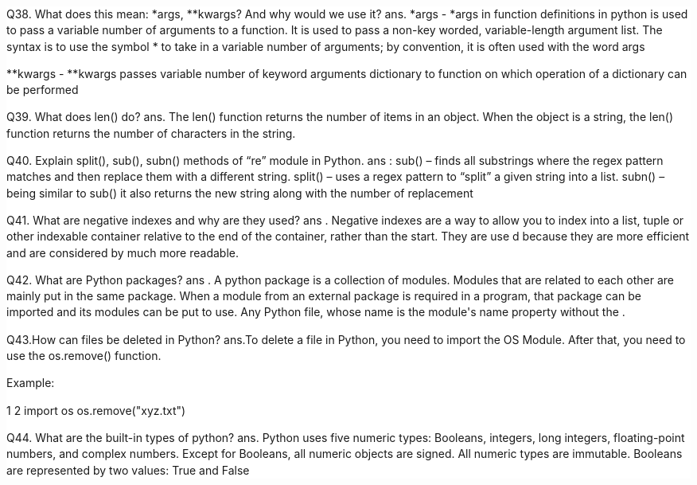 
Q38. What does this mean: *args, **kwargs? And why would we use it?
ans. *args - *args in function definitions in python is used to pass a variable number of arguments to a function. It is used to pass a
 non-key worded, variable-length argument list. The syntax is to use the symbol * to take in a variable number of arguments; by
  convention, it is often used with the word args
  
  **kwargs -  **kwargs passes variable number of keyword arguments dictionary to function on which operation of a dictionary can be
   performed

Q39. What does len() do?
ans. The len() function returns the number of items in an object. When the object is a string, the len() function returns the number of
 characters in the string.



Q40. Explain split(), sub(), subn() methods of “re” module in Python.
ans : sub() – finds all substrings where the regex pattern matches and then replace them with a different string. 
split() – uses a regex pattern to “split” a given string into a list. 
subn() – being similar to sub() it also returns the new string along with the number of replacement


Q41. What are negative indexes and why are they used?
ans . Negative indexes are a way to allow you to index into a list, tuple or other indexable container relative to the end of the
 container, rather than the start. They are use d because they are more efficient and are considered by much more readable.


Q42. What are Python packages?
ans . A python package is a collection of modules. Modules that are related to each other are mainly put in the same package. When a
 module from an external package is required in a program, that package can be imported and its modules can be put to use. Any Python
 file, whose name is the module's name property without the .
 

Q43.How can files be deleted in Python?
ans.To delete a file in Python, you need to import the OS Module. After that, you need to use the os.remove() function.

Example:

1
2
import os
os.remove("xyz.txt")




Q44. What are the built-in types of python?
ans. Python uses five numeric types: Booleans, integers, long integers, floating-point numbers, and complex numbers. Except for Booleans,
 all numeric objects are signed. All numeric types are immutable. Booleans are represented by two values: True and False
 